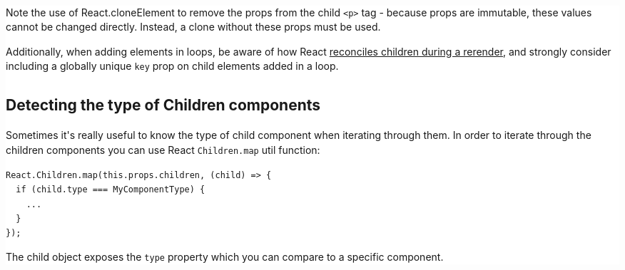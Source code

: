 Note the use of React.cloneElement to remove the props from the child `<p>` tag - because props are immutable, these values cannot be changed directly. Instead, a clone without these props must be used.

Additionally, when adding elements in loops, be aware of how React [reconciles children during a rerender][3], and strongly consider including a globally unique `key` prop on child elements added in a loop.


  [1]: https://facebook.github.io/react/tips/children-props-type.html
  [2]: https://facebook.github.io/react/docs/top-level-api.html#react.children
  [3]: https://facebook.github.io/react/docs/multiple-components.html

## Detecting the type of Children components
Sometimes it's really useful to know the type of child component when iterating through them. In order to iterate through the children components you can use React `Children.map` util function:



    React.Children.map(this.props.children, (child) => {
      if (child.type === MyComponentType) {
        ...
      }
    });

The child object exposes the `type` property which you can compare to a specific component.

